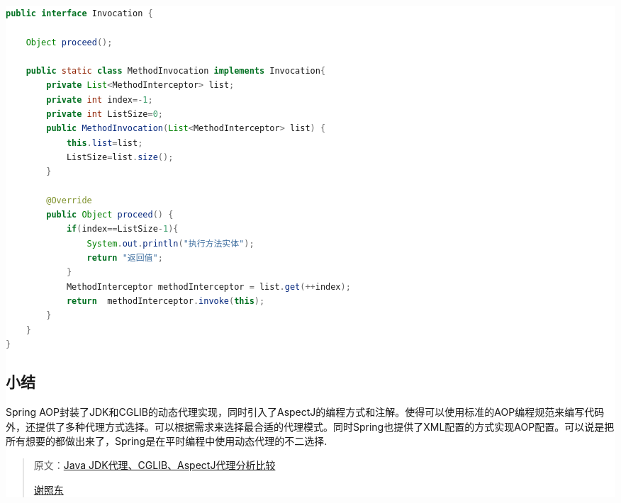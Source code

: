 ```java
public interface Invocation {

    Object proceed();

    public static class MethodInvocation implements Invocation{
        private List<MethodInterceptor> list;
        private int index=-1;
        private int ListSize=0;
        public MethodInvocation(List<MethodInterceptor> list) {
            this.list=list;
            ListSize=list.size();
        }

        @Override
        public Object proceed() {
            if(index==ListSize-1){
                System.out.println("执行方法实体");
                return "返回值";
            }
            MethodInterceptor methodInterceptor = list.get(++index);
            return  methodInterceptor.invoke(this);
        }
    }
}
```



## **小结**

Spring AOP封装了JDK和CGLIB的动态代理实现，同时引入了AspectJ的编程方式和注解。使得可以使用标准的AOP编程规范来编写代码外，还提供了多种代理方式选择。可以根据需求来选择最合适的代理模式。同时Spring也提供了XML配置的方式实现AOP配置。可以说是把所有想要的都做出来了，Spring是在平时编程中使用动态代理的不二选择.





> 原文：[Java JDK代理、CGLIB、AspectJ代理分析比较](https://link.zhihu.com/?target=http%3A//xiezhaodong.me/2017/03/31/Java-JDK%E4%BB%A3%E7%90%86%E3%80%81CGLIB%E3%80%81AspectJ%E4%BB%A3%E7%90%86%E5%88%86%E6%9E%90%E6%AF%94%E8%BE%83/)
>
> [谢照东](https://www.zhihu.com/people/a61ff943505b062db7cfceb36ab03014)